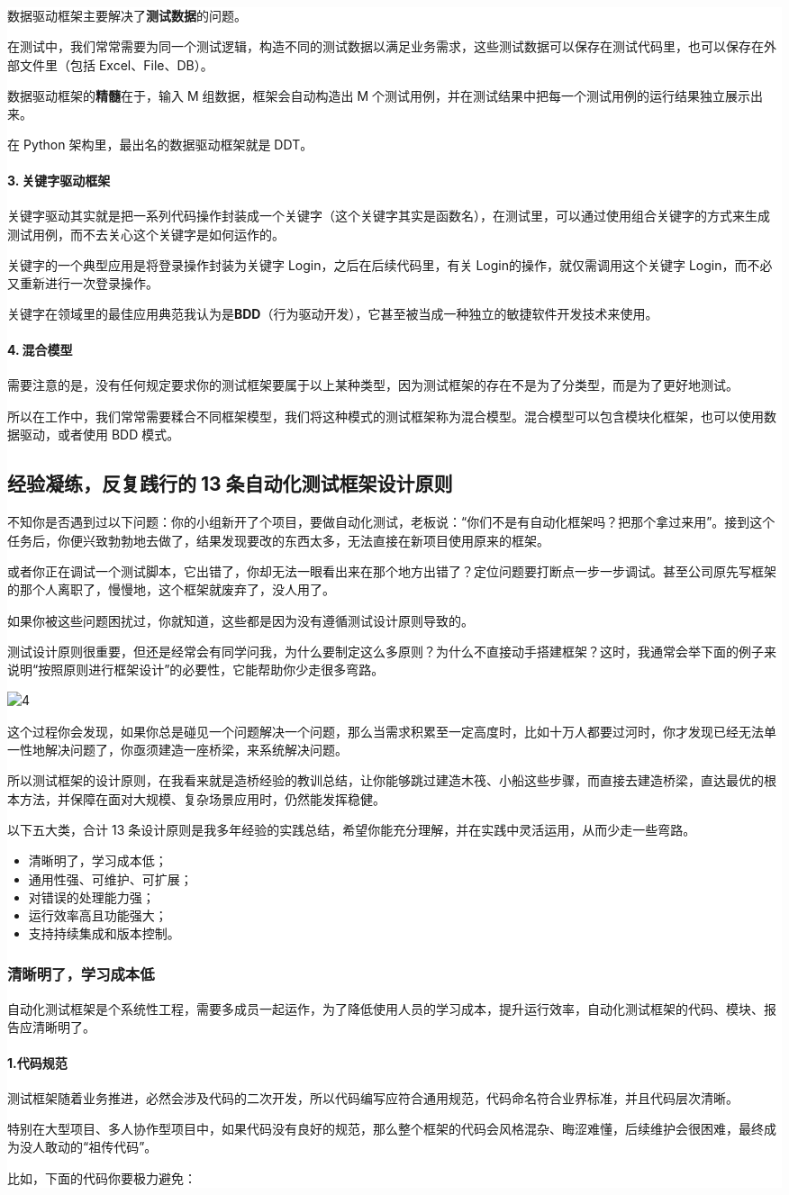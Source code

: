 数据驱动框架主要解决了**测试数据**的问题。

在测试中，我们常常需要为同一个测试逻辑，构造不同的测试数据以满足业务需求，这些测试数据可以保存在测试代码里，也可以保存在外部文件里（包括 Excel、File、DB）。

数据驱动框架的**精髓**在于，输入 M 组数据，框架会自动构造出 M 个测试用例，并在测试结果中把每一个测试用例的运行结果独立展示出来。

在 Python 架构里，最出名的数据驱动框架就是 DDT。

#### 3. 关键字驱动框架

关键字驱动其实就是把一系列代码操作封装成一个关键字（这个关键字其实是函数名），在测试里，可以通过使用组合关键字的方式来生成测试用例，而不去关心这个关键字是如何运作的。

关键字的一个典型应用是将登录操作封装为关键字 Login，之后在后续代码里，有关 Login的操作，就仅需调用这个关键字 Login，而不必又重新进行一次登录操作。

关键字在领域里的最佳应用典范我认为是**BDD**（行为驱动开发），它甚至被当成一种独立的敏捷软件开发技术来使用。

#### 4. 混合模型

需要注意的是，没有任何规定要求你的测试框架要属于以上某种类型，因为测试框架的存在不是为了分类型，而是为了更好地测试。

所以在工作中，我们常常需要糅合不同框架模型，我们将这种模式的测试框架称为混合模型。混合模型可以包含模块化框架，也可以使用数据驱动，或者使用 BDD 模式。



## 经验凝练，反复践行的 13 条自动化测试框架设计原则

不知你是否遇到过以下问题：你的小组新开了个项目，要做自动化测试，老板说：“你们不是有自动化框架吗？把那个拿过来用”。接到这个任务后，你便兴致勃勃地去做了，结果发现要改的东西太多，无法直接在新项目使用原来的框架。

或者你正在调试一个测试脚本，它出错了，你却无法一眼看出来在那个地方出错了？定位问题要打断点一步一步调试。甚至公司原先写框架的那个人离职了，慢慢地，这个框架就废弃了，没人用了。

如果你被这些问题困扰过，你就知道，这些都是因为没有遵循测试设计原则导致的。

测试设计原则很重要，但还是经常会有同学问我，为什么要制定这么多原则？为什么不直接动手搭建框架？这时，我通常会举下面的例子来说明“按照原则进行框架设计”的必要性，它能帮助你少走很多弯路。

![4][4]

这个过程你会发现，如果你总是碰见一个问题解决一个问题，那么当需求积累至一定高度时，比如十万人都要过河时，你才发现已经无法单一性地解决问题了，你亟须建造一座桥梁，来系统解决问题。

所以测试框架的设计原则，在我看来就是造桥经验的教训总结，让你能够跳过建造木筏、小船这些步骤，而直接去建造桥梁，直达最优的根本方法，并保障在面对大规模、复杂场景应用时，仍然能发挥稳健。

以下五大类，合计 13 条设计原则是我多年经验的实践总结，希望你能充分理解，并在实践中灵活运用，从而少走一些弯路。

- 清晰明了，学习成本低；
- 通用性强、可维护、可扩展；
- 对错误的处理能力强；
- 运行效率高且功能强大；
- 支持持续集成和版本控制。

### 清晰明了，学习成本低

自动化测试框架是个系统性工程，需要多成员一起运作，为了降低使用人员的学习成本，提升运行效率，自动化测试框架的代码、模块、报告应清晰明了。

#### 1.代码规范

测试框架随着业务推进，必然会涉及代码的二次开发，所以代码编写应符合通用规范，代码命名符合业界标准，并且代码层次清晰。

特别在大型项目、多人协作型项目中，如果代码没有良好的规范，那么整个框架的代码会风格混杂、晦涩难懂，后续维护会很困难，最终成为没人敢动的“祖传代码”。

比如，下面的代码你要极力避免：


[1]: /images/py/auto-test-01/1.png
[2]: /images/py/auto-test-01/2.png
[3]: /images/py/auto-test-01/3.png
[4]: /images/py/auto-test-01/4.png
[5]: /images/py/auto-test-01/5.png
[6]: /images/py/auto-test-01/6.png
[7]: /images/py/auto-test-01/7.png
[8]: /images/py/auto-test-01/8.png
[9]: /images/py/auto-test-01/9.png
[10]: /images/py/auto-test-01/10.png
[11]: /images/py/auto-test-01/11.png
[12]: /images/py/auto-test-01/12.png
[13]: /images/py/auto-test-01/13.png
[14]: /images/py/auto-test-01/14.png
[15]: /images/py/auto-test-01/15.png
[16]: /images/py/auto-test-01/16.png
[17]: /images/py/auto-test-01/17.png
[18]: /images/py/auto-test-01/18.png
[19]: /images/py/auto-test-01/19.png
[20]: /images/py/auto-test-01/20.png